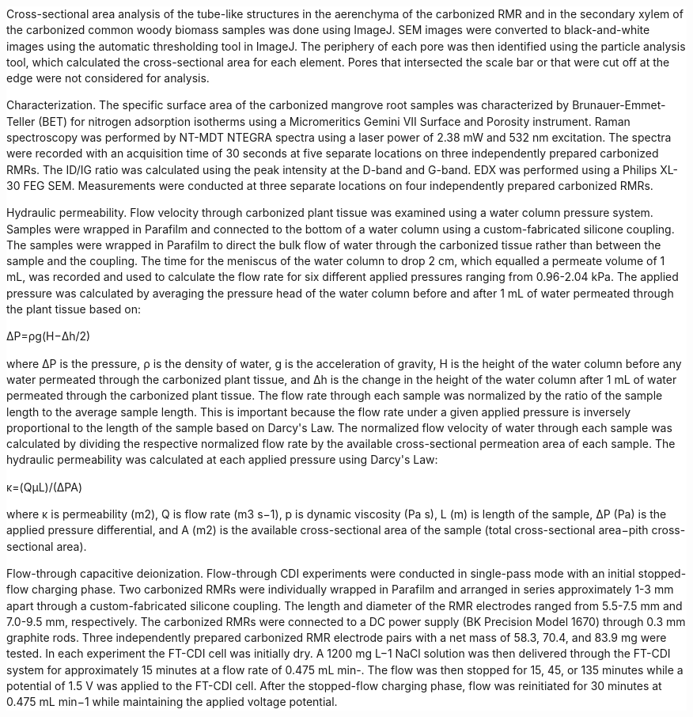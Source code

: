 Cross-sectional area analysis of the tube-like structures in the aerenchyma of the carbonized RMR and in the secondary xylem of the carbonized common woody biomass samples was done using ImageJ. SEM images were converted to black-and-white images using the automatic thresholding tool in ImageJ. The periphery of each pore was then identified using the particle analysis tool, which calculated the cross-sectional area for each element. Pores that intersected the scale bar or that were cut off at the edge were not considered for analysis.

Characterization. The specific surface area of the carbonized mangrove root samples was characterized by Brunauer-Emmet-Teller (BET) for nitrogen adsorption isotherms using a Micromeritics Gemini VII Surface and Porosity instrument. Raman spectroscopy was performed by NT-MDT NTEGRA spectra using a laser power of 2.38 mW and 532 nm excitation. The spectra were recorded with an acquisition time of 30 seconds at five separate locations on three independently prepared carbonized RMRs. The ID/IG ratio was calculated using the peak intensity at the D-band and G-band. EDX was performed using a Philips XL-30 FEG SEM. Measurements were conducted at three separate locations on four independently prepared carbonized RMRs.

Hydraulic permeability. Flow velocity through carbonized plant tissue was examined using a water column pressure system. Samples were wrapped in Parafilm and connected to the bottom of a water column using a custom-fabricated silicone coupling. The samples were wrapped in Parafilm to direct the bulk flow of water through the carbonized tissue rather than between the sample and the coupling. The time for the meniscus of the water column to drop 2 cm, which equalled a permeate volume of 1 mL, was recorded and used to calculate the flow rate for six different applied pressures ranging from 0.96-2.04 kPa. The applied pressure was calculated by averaging the pressure head of the water column before and after 1 mL of water permeated through the plant tissue based on:

ΔP=ρg(H−Δh/2)

where ΔP is the pressure, ρ is the density of water, g is the acceleration of gravity, H is the height of the water column before any water permeated through the carbonized plant tissue, and Δh is the change in the height of the water column after 1 mL of water permeated through the carbonized plant tissue. The flow rate through each sample was normalized by the ratio of the sample length to the average sample length. This is important because the flow rate under a given applied pressure is inversely proportional to the length of the sample based on Darcy's Law. The normalized flow velocity of water through each sample was calculated by dividing the respective normalized flow rate by the available cross-sectional permeation area of each sample. The hydraulic permeability was calculated at each applied pressure using Darcy's Law:

κ=(QμL)/(ΔPA)

where κ is permeability (m2), Q is flow rate (m3 s−1), p is dynamic viscosity (Pa s), L (m) is length of the sample, ΔP (Pa) is the applied pressure differential, and A (m2) is the available cross-sectional area of the sample (total cross-sectional area−pith cross-sectional area).

Flow-through capacitive deionization. Flow-through CDI experiments were conducted in single-pass mode with an initial stopped-flow charging phase. Two carbonized RMRs were individually wrapped in Parafilm and arranged in series approximately 1-3 mm apart through a custom-fabricated silicone coupling. The length and diameter of the RMR electrodes ranged from 5.5-7.5 mm and 7.0-9.5 mm, respectively. The carbonized RMRs were connected to a DC power supply (BK Precision Model 1670) through 0.3 mm graphite rods. Three independently prepared carbonized RMR electrode pairs with a net mass of 58.3, 70.4, and 83.9 mg were tested. In each experiment the FT-CDI cell was initially dry. A 1200 mg L−1 NaCl solution was then delivered through the FT-CDI system for approximately 15 minutes at a flow rate of 0.475 mL min-. The flow was then stopped for 15, 45, or 135 minutes while a potential of 1.5 V was applied to the FT-CDI cell. After the stopped-flow charging phase, flow was reinitiated for 30 minutes at 0.475 mL min−1 while maintaining the applied voltage potential.
